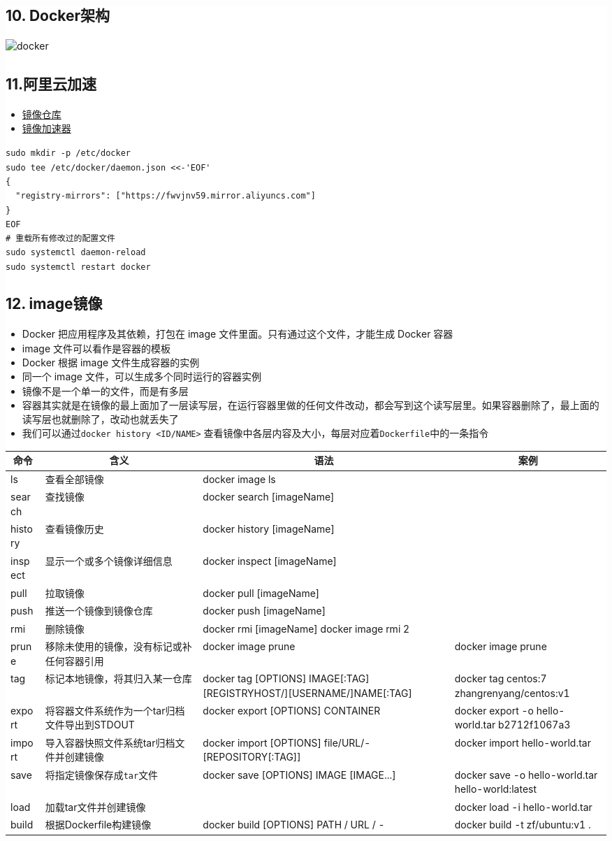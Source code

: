 ## 10\. Docker架构

![docker](http://img.zhufengpeixun.cn/docker-arch.jpg)

## 11.阿里云加速

-   [镜像仓库](https://dev.aliyun.com/search.html)
-   [镜像加速器](https://cr.console.aliyun.com/cn-hangzhou/instances/mirrors)

```
sudo mkdir -p /etc/docker
sudo tee /etc/docker/daemon.json <<-'EOF'
{
  "registry-mirrors": ["https://fwvjnv59.mirror.aliyuncs.com"]
}
EOF
# 重载所有修改过的配置文件
sudo systemctl daemon-reload
sudo systemctl restart docker

```

## 12\. image镜像

-   Docker 把应用程序及其依赖，打包在 image 文件里面。只有通过这个文件，才能生成 Docker 容器
-   image 文件可以看作是容器的模板
-   Docker 根据 image 文件生成容器的实例
-   同一个 image 文件，可以生成多个同时运行的容器实例
-   镜像不是一个单一的文件，而是有多层
-   容器其实就是在镜像的最上面加了一层读写层，在运行容器里做的任何文件改动，都会写到这个读写层里。如果容器删除了，最上面的读写层也就删除了，改动也就丢失了
-   我们可以通过`docker history <ID/NAME>` 查看镜像中各层内容及大小，每层对应着`Dockerfile`中的一条指令

| 命令 | 含义 | 语法 | 案例 |
| --- | --- | --- | --- |
| ls | 查看全部镜像 | docker image ls |  |
| search | 查找镜像 | docker search \[imageName\] |  |
| history | 查看镜像历史 | docker history \[imageName\] |  |
| inspect | 显示一个或多个镜像详细信息 | docker inspect \[imageName\] |  |
| pull | 拉取镜像 | docker pull \[imageName\] |  |
| push | 推送一个镜像到镜像仓库 | docker push \[imageName\] |  |
| rmi | 删除镜像 | docker rmi \[imageName\] docker image rmi 2 |  |
| prune | 移除未使用的镜像，没有标记或补任何容器引用 | docker image prune | docker image prune |
| tag | 标记本地镜像，将其归入某一仓库 | docker tag \[OPTIONS\] IMAGE\[:TAG\] \[REGISTRYHOST/\]\[USERNAME/\]NAME\[:TAG\] | docker tag centos:7 zhangrenyang/centos:v1 |
| export | 将容器文件系统作为一个tar归档文件导出到STDOUT | docker export \[OPTIONS\] CONTAINER | docker export -o hello-world.tar b2712f1067a3 |
| import | 导入容器快照文件系统tar归档文件并创建镜像 | docker import \[OPTIONS\] file/URL/- \[REPOSITORY\[:TAG\]\] | docker import hello-world.tar |
| save | 将指定镜像保存成`tar`文件 | docker save \[OPTIONS\] IMAGE \[IMAGE...\] | docker save -o hello-world.tar hello-world:latest |
| load | 加载tar文件并创建镜像 |  | docker load -i hello-world.tar |
| build | 根据Dockerfile构建镜像 | docker build \[OPTIONS\] PATH / URL / - | docker build -t zf/ubuntu:v1 . |
